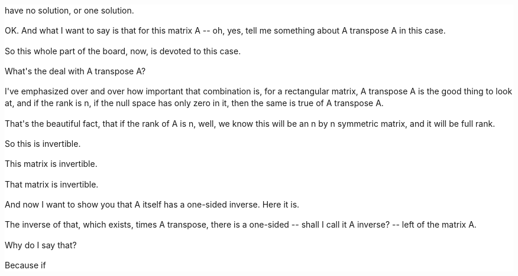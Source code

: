   <span m='479650'>have</span> <span m='479790'>no</span> <span m='480040'>solution,</span>
  <span m='480990'>or</span> <span m='481720'>one</span> <span m='481980'>solution.</span>
  </p><p><span m='482710'>OK.</span> <span m='483380'>And</span> <span m='483860'>what</span>
  <span m='484050'>I</span> <span m='484160'>want</span> <span m='484360'>to</span>
  <span m='484430'>say</span> <span m='484760'>is</span> <span m='485880'>that</span>
  <span m='486670'>for</span> <span m='486800'>this</span> <span m='487050'>matrix</span>
  <span m='487620'>A</span> <span m='488200'>--</span> <span m='490350'>oh,</span>
  <span m='490680'>yes,</span> <span m='491030'>tell</span> <span m='491230'>me</span>
  <span m='491390'>something</span> <span m='491780'>about</span> <span m='492080'>A</span>
  <span m='492300'>transpose</span> <span m='493050'>A</span> <span m='493230'>in</span>
  <span m='493380'>this</span> <span m='493650'>case.</span> </p><p><span m='493910'>So</span>
  <span m='494030'>this</span> <span m='494510'>whole</span> <span m='495050'>part</span>
  <span m='495290'>of</span> <span m='495330'>the</span> <span m='495450'>board,</span>
  <span m='495790'>now,</span> <span m='496040'>is</span> <span m='496170'>devoted</span>
  <span m='496980'>to</span> <span m='497790'>this</span> <span m='498430'>case.</span>
  </p><p><span m='500240'>What's</span> <span m='500550'>the</span> <span m='500670'>deal</span>
  <span m='500980'>with</span> <span m='501180'>A</span> <span m='501470'>transpose</span>
  <span m='502310'>A?</span> </p><p><span m='503690'>I've</span> <span m='503970'>emphasized</span>
  <span m='504770'>over</span> <span m='505110'>and</span> <span m='505210'>over</span>
  <span m='505490'>how</span> <span m='505720'>important</span> <span m='506220'>that</span>
  <span m='506500'>combination</span> <span m='507280'>is,</span> <span m='507490'>for</span>
  <span m='507680'>a</span> <span m='507760'>rectangular</span> <span m='508510'>matrix,</span>
  <span m='509900'>A</span> <span m='510740'>transpose</span> <span m='511530'>A</span>
  <span m='512120'>is</span> <span m='512730'>the</span> <span m='513059'>good</span>
  <span m='513400'>thing</span> <span m='513830'>to</span> <span m='513960'>look</span>
  <span m='514230'>at,</span> <span m='514909'>and</span> <span m='515640'>if</span>
  <span m='515919'>the</span> <span m='516090'>rank</span> <span m='516429'>is</span>
  <span m='516630'>n,</span> <span m='517120'>if</span> <span m='517309'>the</span>
  <span m='517419'>null</span> <span m='517679'>space</span> <span m='518110'>has</span>
  <span m='518340'>only</span> <span m='518640'>zero</span> <span m='519130'>in</span>
  <span m='519280'>it,</span> <span m='519750'>then</span> <span m='520480'>the</span>
  <span m='520659'>same</span> <span m='521030'>is</span> <span m='521179'>true</span>
  <span m='521409'>of</span> <span m='521539'>A</span> <span m='521669'>transpose</span>
  <span m='522280'>A.</span> </p><p><span m='523340'>That's</span> <span m='523590'>the</span>
  <span m='523710'>beautiful</span> <span m='524159'>fact,</span> <span m='525020'>that</span>
  <span m='525480'>if</span> <span m='525630'>the</span> <span m='525760'>rank</span>
  <span m='526170'>of</span> <span m='526300'>A</span> <span m='526930'>is</span>
  <span m='527530'>n,</span> <span m='528540'>well,</span> <span m='529250'>we</span>
  <span m='529380'>know</span> <span m='529640'>this</span> <span m='529840'>will</span>
  <span m='529980'>be</span> <span m='530140'>an</span> <span m='530260'>n</span>
  <span m='530590'>by</span> <span m='530800'>n</span> <span m='531110'>symmetric</span>
  <span m='531670'>matrix,</span> <span m='532300'>and</span> <span m='532550'>it</span>
  <span m='532790'>will</span> <span m='532990'>be</span> <span m='533190'>full</span>
  <span m='533510'>rank.</span> </p><p><span m='533820'>So</span> <span m='533970'>this</span>
  <span m='534210'>is</span> <span m='534350'>invertible.</span> </p><p><span m='535230'>This</span>
  <span m='535730'>matrix</span> <span m='536330'>is</span> <span m='536460'>invertible.</span>
  </p><p><span m='538450'>That</span> <span m='538710'>matrix</span> <span m='539180'>is</span>
  <span m='539300'>invertible.</span> </p><p><span m='539960'>And</span> <span m='540080'>now</span>
  <span m='540300'>I</span> <span m='540410'>want</span> <span m='540640'>to</span>
  <span m='540700'>show</span> <span m='541090'>you</span> <span m='541560'>that</span>
  <span m='541970'>A</span> <span m='542200'>itself</span> <span m='543130'>has</span>
  <span m='544070'>a</span> <span m='544740'>one-sided</span> <span m='546080'>inverse.</span>
  <span m='546880'>Here</span> <span m='547270'>it</span> <span m='547340'>is.</span>
  </p><p><span m='548450'>The</span> <span m='548620'>inverse</span> <span m='549150'>of</span>
  <span m='549250'>that,</span> <span m='549610'>which</span> <span m='549840'>exists,</span>
  <span m='550930'>times</span> <span m='551660'>A</span> <span m='551940'>transpose,</span>
  <span m='557190'>there</span> <span m='557560'>is</span> <span m='557990'>a</span>
  <span m='558790'>one-sided</span> <span m='558870'>--</span> <span m='558990'>shall</span>
  <span m='559120'>I</span> <span m='559220'>call</span> <span m='559520'>it</span>
  <span m='559590'>A</span> <span m='559840'>inverse?</span> <span m='560390'>--</span>
  <span m='560530'>left</span> <span m='561930'>of</span> <span m='562830'>the</span>
  <span m='562930'>matrix</span> <span m='563460'>A.</span> </p><p><span m='564160'>Why</span>
  <span m='566880'>do</span> <span m='566920'>I</span> <span m='567620'>say</span>
  <span m='568580'>that?</span> </p><p><span m='568680'>Because</span> <span m='568880'>if</span>